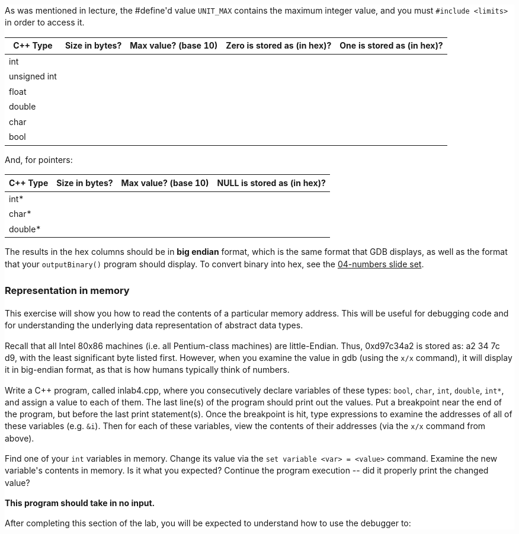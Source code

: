 As was mentioned in lecture, the #define'd value `UNIT_MAX` contains the maximum integer value, and you must `#include <limits>` in order to access it.

| C++ Type | Size in bytes? | Max value? (base 10) | Zero is stored as (in hex)? | One is stored as (in hex)? |
|----------|----------------|----------------------|-----------------------------|----------------------------|
| int | | | | |
| unsigned int | | | | |
| float | | | | |
| double | | | | |
| char | | | | |
| bool | | | | |

And, for pointers:

| C++ Type | Size in bytes? | Max value? (base 10) | NULL is stored as (in hex)? |
|----------|----------------|----------------------|-----------------------------|
| int* | | | |
| char* | | | |
| double* | | | |


The results in the hex columns should be in **big endian** format, which is the same format that GDB displays, as well as the format that your `outputBinary()` program should display.  To convert binary into hex, see the [04-numbers slide set](../../slides/04-numbers.html).

### <a name="memory">Representation in memory</a> ###

This exercise will show you how to read the contents of a particular memory address.  This will be useful for debugging code and for understanding the underlying data representation of abstract data types.

Recall that all Intel 80x86 machines (i.e. all Pentium-class machines) are little-Endian.  Thus, 0xd97c34a2 is stored as: a2 34 7c d9, with the least significant byte listed first.  However, when you examine the value in gdb (using the `x/x` command), it will display it in big-endian format, as that is how humans typically think of numbers.

Write a C++ program, called inlab4.cpp, where you consecutively declare variables of these types: `bool`, `char`, `int`, `double`, `int*`, and assign a value to each of them.  The last line(s) of the program should print out the values.  Put a breakpoint near the end of the program, but before the last print statement(s).  Once the breakpoint is hit, type expressions to examine the addresses of all of these variables (e.g. `&i`).  Then for each of these variables, view the contents of their addresses (via the `x/x` command from above).

Find one of your `int` variables in memory.  Change its value via the `set variable <var> = <value>` command.  Examine the new variable's contents in memory.  Is it what you expected?  Continue the program execution -- did it properly print the changed value?

**This program should take in no input.**

After completing this section of the lab, you will be expected to understand how to use the debugger to:
